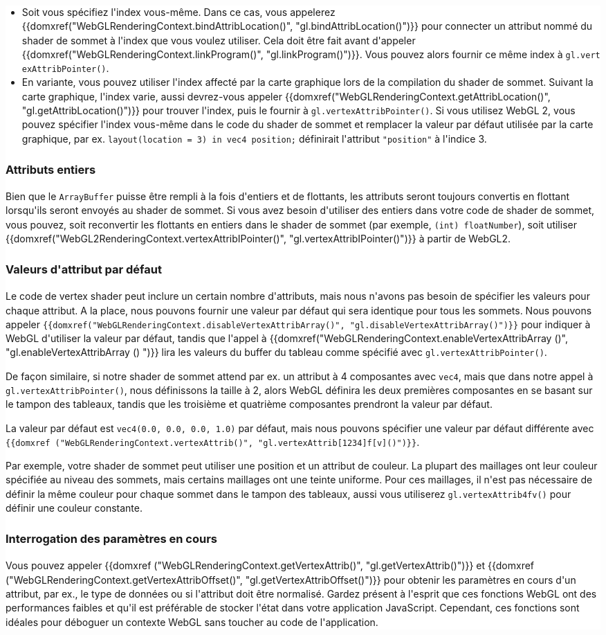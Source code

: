 - Soit vous spécifiez l'index vous-même. Dans ce cas, vous appelerez {{domxref("WebGLRenderingContext.bindAttribLocation()", "gl.bindAttribLocation()")}} pour connecter un attribut nommé du shader de sommet à l'index que vous voulez utiliser. Cela doit être fait avant d'appeler {{domxref("WebGLRenderingContext.linkProgram()", "gl.linkProgram()")}}. Vous pouvez alors fournir ce même index à `gl.vertexAttribPointer()`.
- En variante, vous pouvez utiliser l'index affecté par la carte graphique lors de la compilation du shader de sommet. Suivant la carte graphique, l'index varie, aussi devrez-vous appeler {{domxref("WebGLRenderingContext.getAttribLocation()", "gl.getAttribLocation()")}} pour trouver l'index, puis le fournir à `gl.vertexAttribPointer()`.
  Si vous utilisez WebGL 2, vous pouvez spécifier l'index vous-même dans le code du shader de sommet et remplacer la valeur par défaut utilisée par la carte graphique, par ex. `layout(location = 3) in vec4 position;` définirait l'attribut `"position"` à l'indice 3.

### Attributs entiers

Bien que le `ArrayBuffer` puisse être rempli à la fois d'entiers et de flottants, les attributs seront toujours convertis en flottant lorsqu'ils seront envoyés au shader de sommet. Si vous avez besoin d'utiliser des entiers dans votre code de shader de sommet, vous pouvez, soit reconvertir les flottants en entiers dans le shader de sommet (par exemple, `(int) floatNumber`), soit utiliser {{domxref("WebGL2RenderingContext.vertexAttribIPointer()", "gl.vertexAttribIPointer()")}} à partir de WebGL2.

### Valeurs d'attribut par défaut

Le code de vertex shader peut inclure un certain nombre d'attributs, mais nous n'avons pas besoin de spécifier les valeurs pour chaque attribut. A la place, nous pouvons fournir une valeur par défaut qui sera identique pour tous les sommets. Nous pouvons appeler `{{domxref("WebGLRenderingContext.disableVertexAttribArray()", "gl.disableVertexAttribArray()")}}` pour indiquer à WebGL d'utiliser la valeur par défaut, tandis que l'appel à {{domxref("WebGLRenderingContext.enableVertexAttribArray ()", "gl.enableVertexAttribArray () ")}} lira les valeurs du buffer du tableau comme spécifié avec `gl.vertexAttribPointer()`.

De façon similaire, si notre shader de sommet attend par ex. un attribut à 4 composantes avec `vec4`, mais que dans notre appel à `gl.vertexAttribPointer()`, nous définissons la taille à 2, alors WebGL définira les deux premières composantes en se basant sur le tampon des tableaux, tandis que les troisième et quatrième composantes prendront la valeur par défaut.

La valeur par défaut est `vec4(0.0, 0.0, 0.0, 1.0)` par défaut, mais nous pouvons spécifier une valeur par défaut différente avec `{{domxref ("WebGLRenderingContext.vertexAttrib()", "gl.vertexAttrib[1234]f[v]()")}}`.

Par exemple, votre shader de sommet peut utiliser une position et un attribut de couleur. La plupart des maillages ont leur couleur spécifiée au niveau des sommets, mais certains maillages ont une teinte uniforme. Pour ces maillages, il n'est pas nécessaire de définir la même couleur pour chaque sommet dans le tampon des tableaux, aussi vous utiliserez `gl.vertexAttrib4fv()` pour définir une couleur constante.

### Interrogation des paramètres en cours

Vous pouvez appeler {{domxref ("WebGLRenderingContext.getVertexAttrib()", "gl.getVertexAttrib()")}} et {{domxref ("WebGLRenderingContext.getVertexAttribOffset()", "gl.getVertexAttribOffset()")}} pour obtenir les paramètres en cours d'un attribut, par ex., le type de données ou si l'attribut doit être normalisé. Gardez présent à l'esprit que ces fonctions WebGL ont des performances faibles et qu'il est préférable de stocker l'état dans votre application JavaScript. Cependant, ces fonctions sont idéales pour déboguer un contexte WebGL sans toucher au code de l'application.
